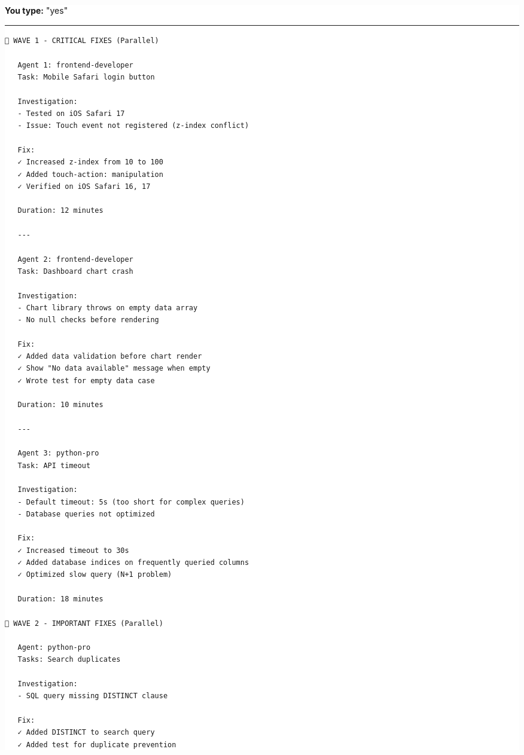 **You type:** "yes"

---

```
🏃 WAVE 1 - CRITICAL FIXES (Parallel)

   Agent 1: frontend-developer
   Task: Mobile Safari login button

   Investigation:
   - Tested on iOS Safari 17
   - Issue: Touch event not registered (z-index conflict)

   Fix:
   ✓ Increased z-index from 10 to 100
   ✓ Added touch-action: manipulation
   ✓ Verified on iOS Safari 16, 17

   Duration: 12 minutes

   ---

   Agent 2: frontend-developer
   Task: Dashboard chart crash

   Investigation:
   - Chart library throws on empty data array
   - No null checks before rendering

   Fix:
   ✓ Added data validation before chart render
   ✓ Show "No data available" message when empty
   ✓ Wrote test for empty data case

   Duration: 10 minutes

   ---

   Agent 3: python-pro
   Task: API timeout

   Investigation:
   - Default timeout: 5s (too short for complex queries)
   - Database queries not optimized

   Fix:
   ✓ Increased timeout to 30s
   ✓ Added database indices on frequently queried columns
   ✓ Optimized slow query (N+1 problem)

   Duration: 18 minutes

🏃 WAVE 2 - IMPORTANT FIXES (Parallel)

   Agent: python-pro
   Tasks: Search duplicates

   Investigation:
   - SQL query missing DISTINCT clause

   Fix:
   ✓ Added DISTINCT to search query
   ✓ Added test for duplicate prevention
```